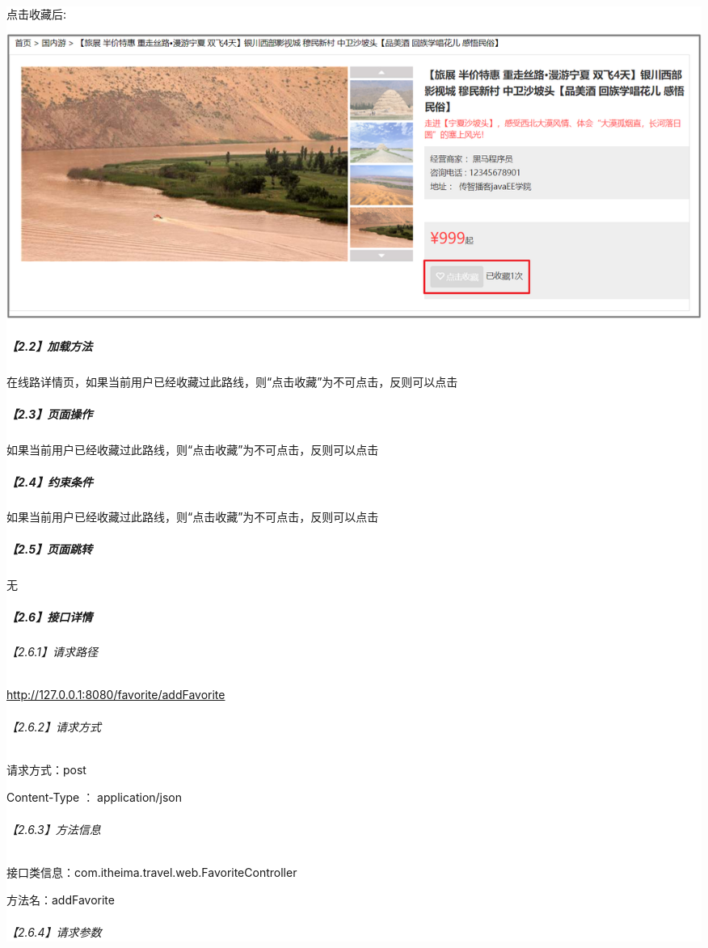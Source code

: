 点击收藏后:

![image-20200914142442858](image/image-20200914142442858.png)

##### 【2.2】加载方法

在线路详情页，如果当前用户已经收藏过此路线，则“点击收藏”为不可点击，反则可以点击

##### 【2.3】页面操作

如果当前用户已经收藏过此路线，则“点击收藏”为不可点击，反则可以点击

##### 【2.4】约束条件

如果当前用户已经收藏过此路线，则“点击收藏”为不可点击，反则可以点击

##### 【2.5】页面跳转

无

##### 【2.6】接口详情

###### 【2.6.1】请求路径

 http://127.0.0.1:8080/favorite/addFavorite

###### 【2.6.2】请求方式

 请求方式：post

 Content-Type ： application/json 

###### 【2.6.3】方法信息

接口类信息：com.itheima.travel.web.FavoriteController

方法名：addFavorite

###### 【2.6.4】请求参数
